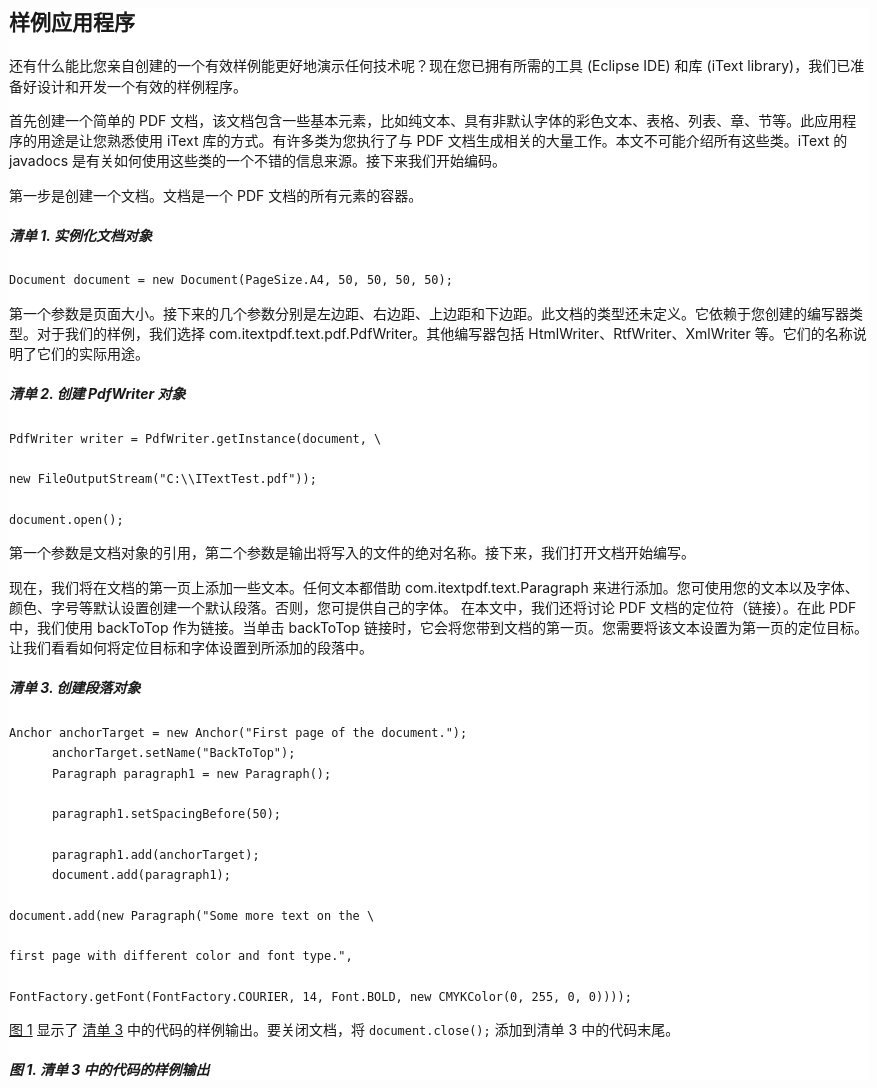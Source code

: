 ## 样例应用程序

还有什么能比您亲自创建的一个有效样例能更好地演示任何技术呢？现在您已拥有所需的工具 (Eclipse IDE) 和库 (iText library)，我们已准备好设计和开发一个有效的样例程序。

首先创建一个简单的 PDF 文档，该文档包含一些基本元素，比如纯文本、具有非默认字体的彩色文本、表格、列表、章、节等。此应用程序的用途是让您熟悉使用 iText 库的方式。有许多类为您执行了与 PDF 文档生成相关的大量工作。本文不可能介绍所有这些类。iText 的 javadocs 是有关如何使用这些类的一个不错的信息来源。接下来我们开始编码。

第一步是创建一个文档。文档是一个 PDF 文档的所有元素的容器。

##### 清单 1\. 实例化文档对象

```
Document document = new Document(PageSize.A4, 50, 50, 50, 50);
```

第一个参数是页面大小。接下来的几个参数分别是左边距、右边距、上边距和下边距。此文档的类型还未定义。它依赖于您创建的编写器类型。对于我们的样例，我们选择 com.itextpdf.text.pdf.PdfWriter。其他编写器包括 HtmlWriter、RtfWriter、XmlWriter 等。它们的名称说明了它们的实际用途。

##### 清单 2\. 创建 PdfWriter 对象

```
PdfWriter writer = PdfWriter.getInstance(document, \
 
new FileOutputStream("C:\\ITextTest.pdf"));
 
document.open();
```

第一个参数是文档对象的引用，第二个参数是输出将写入的文件的绝对名称。接下来，我们打开文档开始编写。

现在，我们将在文档的第一页上添加一些文本。任何文本都借助 com.itextpdf.text.Paragraph 来进行添加。您可使用您的文本以及字体、颜色、字号等默认设置创建一个默认段落。否则，您可提供自己的字体。 在本文中，我们还将讨论 PDF 文档的定位符（链接）。在此 PDF 中，我们使用 backToTop 作为链接。当单击 backToTop 链接时，它会将您带到文档的第一页。您需要将该文本设置为第一页的定位目标。让我们看看如何将定位目标和字体设置到所添加的段落中。

##### 清单 3\. 创建段落对象

```
Anchor anchorTarget = new Anchor("First page of the document.");
      anchorTarget.setName("BackToTop");
      Paragraph paragraph1 = new Paragraph();
 
      paragraph1.setSpacingBefore(50);
 
      paragraph1.add(anchorTarget);
      document.add(paragraph1);
 
document.add(new Paragraph("Some more text on the \
 
first page with different color and font type.",
 
FontFactory.getFont(FontFactory.COURIER, 14, Font.BOLD, new CMYKColor(0, 255, 0, 0))));
```

[图 1](#fig1) 显示了 [清单 3](#listing3) 中的代码的样例输出。要关闭文档，将 `document.close();` 添加到清单 3 中的代码末尾。

##### 图 1\. 清单 3 中的代码的样例输出
